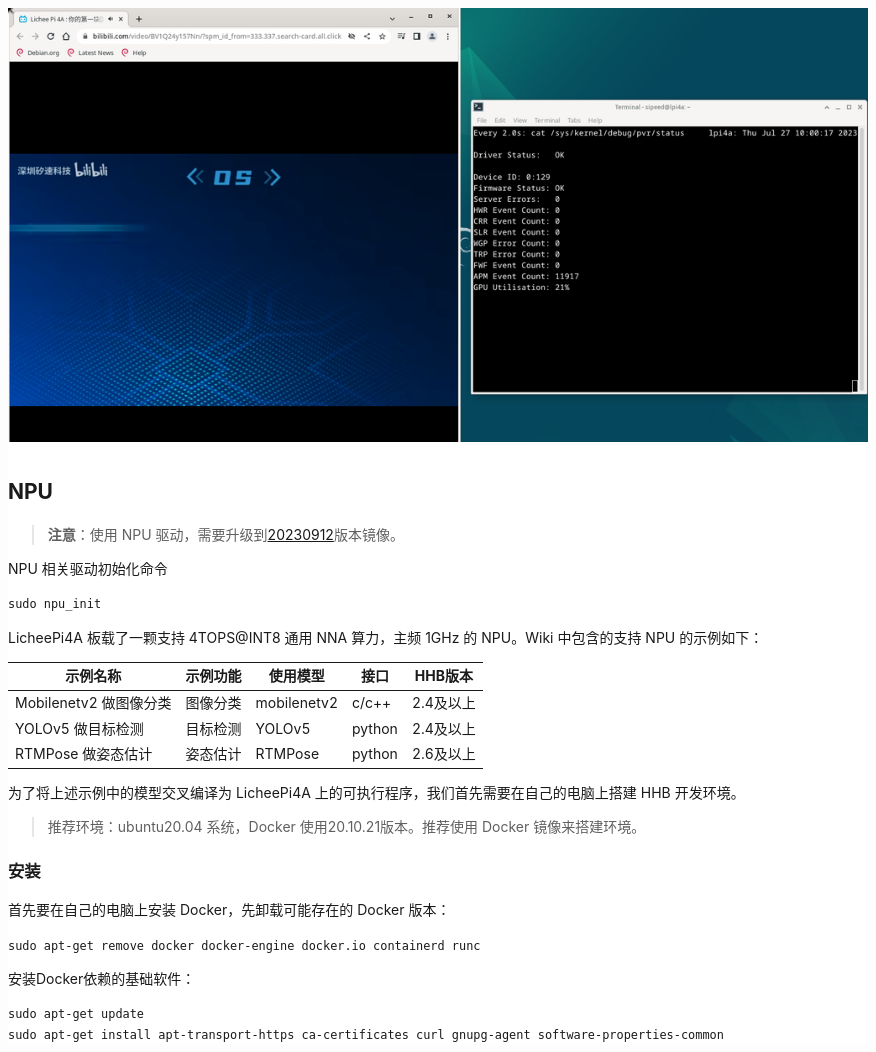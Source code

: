 ![gpu_status_play_video](./assets/peripheral/gpu_status_play_video.png)

## NPU

> **注意**：使用 NPU 驱动，需要升级到[20230912](https://pan.baidu.com/e/1xH56ZlewB6UOMlke5BrKWQ)版本镜像。

NPU 相关驱动初始化命令
```shell
sudo npu_init
```

LicheePi4A 板载了一颗支持 4TOPS@INT8 通用 NNA 算力，主频 1GHz 的 NPU。Wiki 中包含的支持 NPU 的示例如下：

|示例名称|示例功能|使用模型|接口|HHB版本|
|---|---|---|---|---|
|Mobilenetv2 做图像分类|图像分类|mobilenetv2|c/c++|2.4及以上|
|YOLOv5 做目标检测|目标检测|YOLOv5|python|2.4及以上|
|RTMPose 做姿态估计|姿态估计|RTMPose|python|2.6及以上|

为了将上述示例中的模型交叉编译为 LicheePi4A 上的可执行程序，我们首先需要在自己的电脑上搭建 HHB 开发环境。
> 推荐环境：ubuntu20.04 系统，Docker 使用20.10.21版本。推荐使用 Docker 镜像来搭建环境。

### 安装
首先要在自己的电脑上安装 Docker，先卸载可能存在的 Docker 版本：
```shell
sudo apt-get remove docker docker-engine docker.io containerd runc
```

安装Docker依赖的基础软件：
```shell
sudo apt-get update
sudo apt-get install apt-transport-https ca-certificates curl gnupg-agent software-properties-common
```
